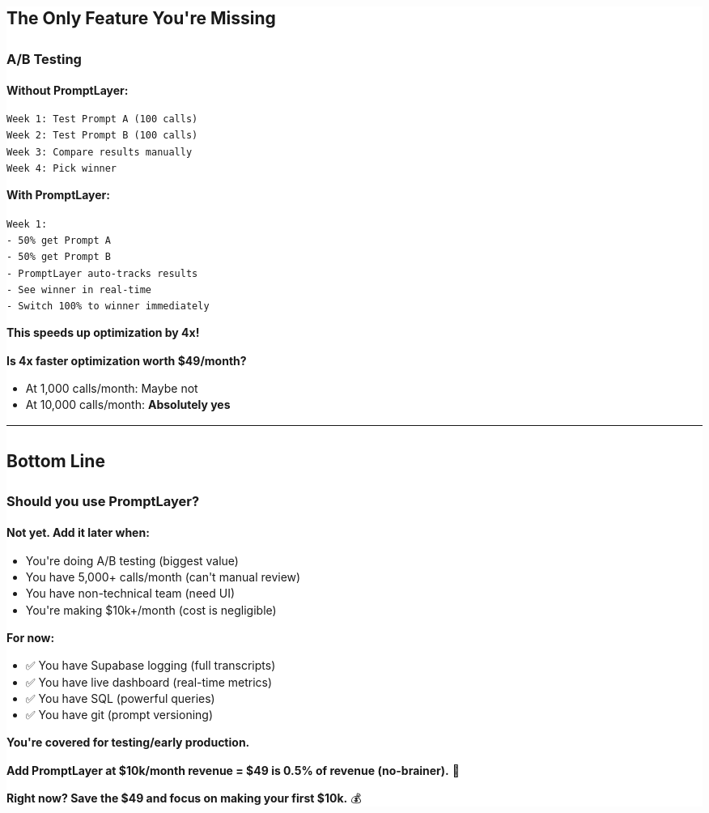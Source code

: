 
## The Only Feature You're Missing

### **A/B Testing**

**Without PromptLayer:**
```
Week 1: Test Prompt A (100 calls)
Week 2: Test Prompt B (100 calls)
Week 3: Compare results manually
Week 4: Pick winner
```

**With PromptLayer:**
```
Week 1: 
- 50% get Prompt A
- 50% get Prompt B
- PromptLayer auto-tracks results
- See winner in real-time
- Switch 100% to winner immediately
```

**This speeds up optimization by 4x!**

**Is 4x faster optimization worth $49/month?**
- At 1,000 calls/month: Maybe not
- At 10,000 calls/month: **Absolutely yes**

---

## Bottom Line

### **Should you use PromptLayer?**

**Not yet. Add it later when:**
- You're doing A/B testing (biggest value)
- You have 5,000+ calls/month (can't manual review)
- You have non-technical team (need UI)
- You're making $10k+/month (cost is negligible)

**For now:**
- ✅ You have Supabase logging (full transcripts)
- ✅ You have live dashboard (real-time metrics)
- ✅ You have SQL (powerful queries)
- ✅ You have git (prompt versioning)

**You're covered for testing/early production.**

**Add PromptLayer at $10k/month revenue = $49 is 0.5% of revenue (no-brainer).** 🎯

**Right now? Save the $49 and focus on making your first $10k.** 💰
